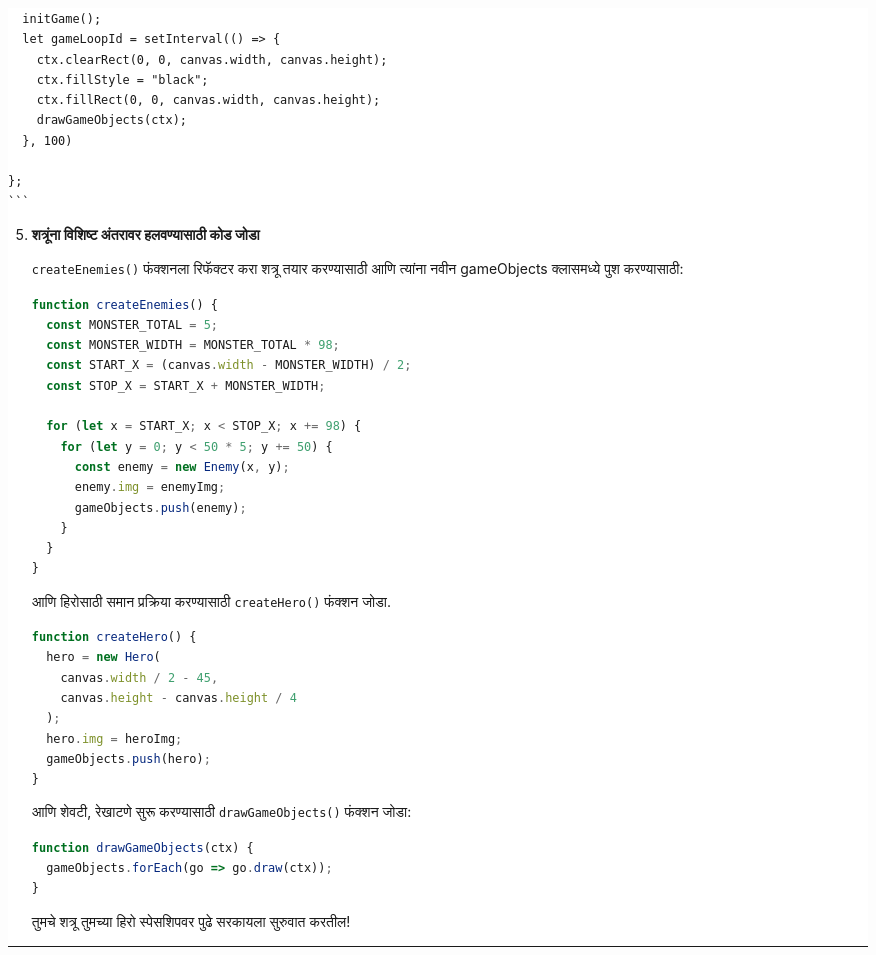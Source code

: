      initGame();
      let gameLoopId = setInterval(() => {
        ctx.clearRect(0, 0, canvas.width, canvas.height);
        ctx.fillStyle = "black";
        ctx.fillRect(0, 0, canvas.width, canvas.height);
        drawGameObjects(ctx);
      }, 100)
      
    };
    ```

5. **शत्रूंना विशिष्ट अंतरावर हलवण्यासाठी कोड जोडा**

    `createEnemies()` फंक्शनला रिफॅक्टर करा शत्रू तयार करण्यासाठी आणि त्यांना नवीन gameObjects क्लासमध्ये पुश करण्यासाठी:

    ```javascript
    function createEnemies() {
      const MONSTER_TOTAL = 5;
      const MONSTER_WIDTH = MONSTER_TOTAL * 98;
      const START_X = (canvas.width - MONSTER_WIDTH) / 2;
      const STOP_X = START_X + MONSTER_WIDTH;
    
      for (let x = START_X; x < STOP_X; x += 98) {
        for (let y = 0; y < 50 * 5; y += 50) {
          const enemy = new Enemy(x, y);
          enemy.img = enemyImg;
          gameObjects.push(enemy);
        }
      }
    }
    ```
    
    आणि हिरोसाठी समान प्रक्रिया करण्यासाठी `createHero()` फंक्शन जोडा.

    ```javascript
    function createHero() {
      hero = new Hero(
        canvas.width / 2 - 45,
        canvas.height - canvas.height / 4
      );
      hero.img = heroImg;
      gameObjects.push(hero);
    }
    ```

    आणि शेवटी, रेखाटणे सुरू करण्यासाठी `drawGameObjects()` फंक्शन जोडा:

    ```javascript
    function drawGameObjects(ctx) {
      gameObjects.forEach(go => go.draw(ctx));
    }
    ```

    तुमचे शत्रू तुमच्या हिरो स्पेसशिपवर पुढे सरकायला सुरुवात करतील!

---